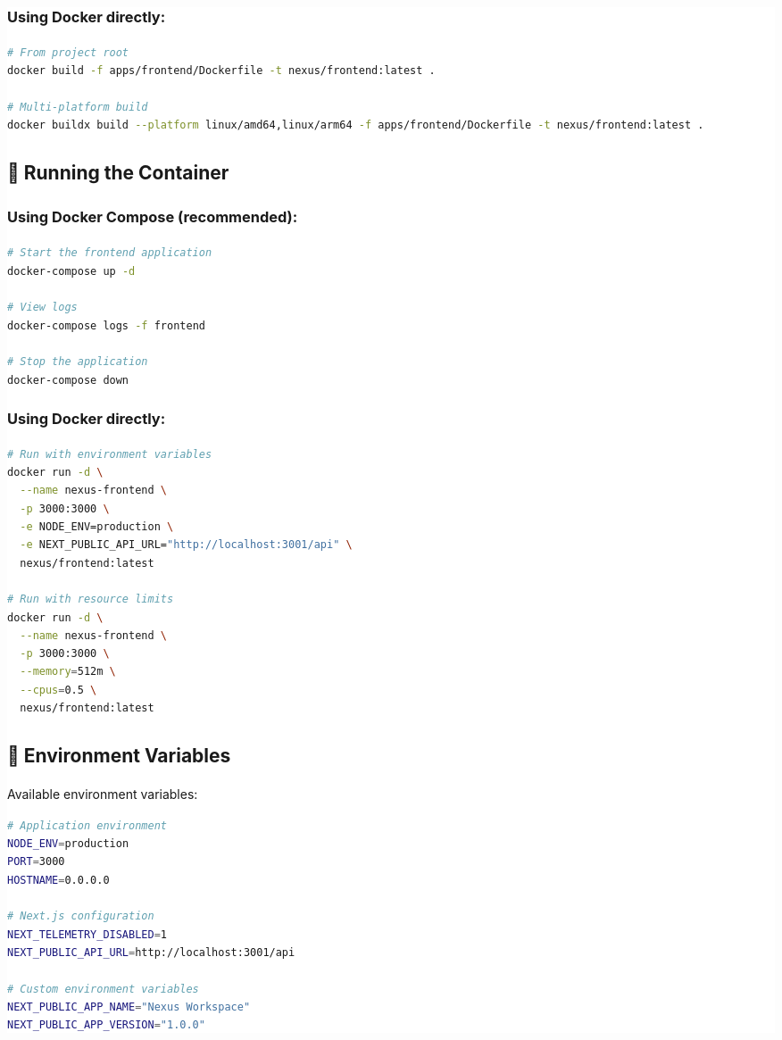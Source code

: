 ### Using Docker directly:

```bash
# From project root
docker build -f apps/frontend/Dockerfile -t nexus/frontend:latest .

# Multi-platform build
docker buildx build --platform linux/amd64,linux/arm64 -f apps/frontend/Dockerfile -t nexus/frontend:latest .
```

## 🏃 Running the Container

### Using Docker Compose (recommended):

```bash
# Start the frontend application
docker-compose up -d

# View logs
docker-compose logs -f frontend

# Stop the application
docker-compose down
```

### Using Docker directly:

```bash
# Run with environment variables
docker run -d \
  --name nexus-frontend \
  -p 3000:3000 \
  -e NODE_ENV=production \
  -e NEXT_PUBLIC_API_URL="http://localhost:3001/api" \
  nexus/frontend:latest

# Run with resource limits
docker run -d \
  --name nexus-frontend \
  -p 3000:3000 \
  --memory=512m \
  --cpus=0.5 \
  nexus/frontend:latest
```

## 🔧 Environment Variables

Available environment variables:

```bash
# Application environment
NODE_ENV=production
PORT=3000
HOSTNAME=0.0.0.0

# Next.js configuration
NEXT_TELEMETRY_DISABLED=1
NEXT_PUBLIC_API_URL=http://localhost:3001/api

# Custom environment variables
NEXT_PUBLIC_APP_NAME="Nexus Workspace"
NEXT_PUBLIC_APP_VERSION="1.0.0"
```

